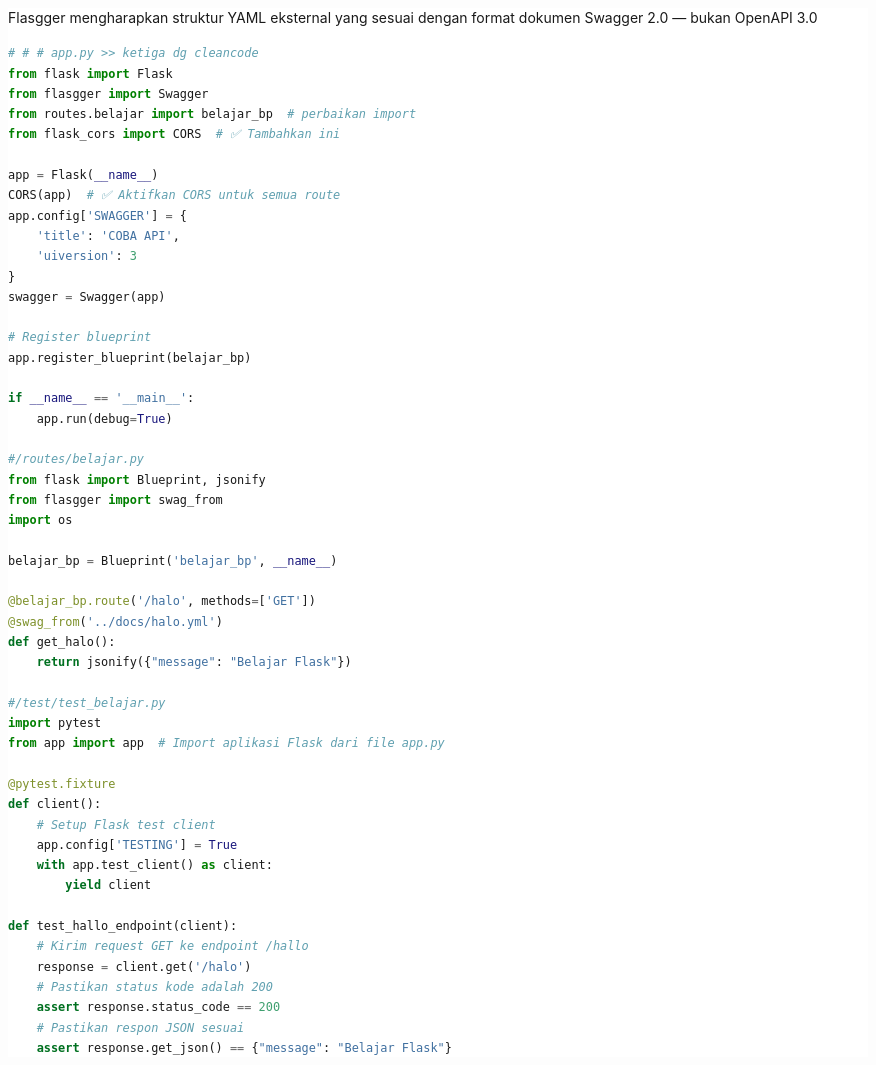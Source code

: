 Flasgger mengharapkan struktur YAML eksternal yang sesuai dengan format dokumen Swagger 2.0 — bukan OpenAPI 3.0

```py
# # # app.py >> ketiga dg cleancode
from flask import Flask
from flasgger import Swagger
from routes.belajar import belajar_bp  # perbaikan import
from flask_cors import CORS  # ✅ Tambahkan ini

app = Flask(__name__)
CORS(app)  # ✅ Aktifkan CORS untuk semua route
app.config['SWAGGER'] = {
    'title': 'COBA API',
    'uiversion': 3
}
swagger = Swagger(app)

# Register blueprint
app.register_blueprint(belajar_bp)

if __name__ == '__main__':
    app.run(debug=True)

#/routes/belajar.py
from flask import Blueprint, jsonify
from flasgger import swag_from
import os

belajar_bp = Blueprint('belajar_bp', __name__)

@belajar_bp.route('/halo', methods=['GET'])
@swag_from('../docs/halo.yml')
def get_halo():
    return jsonify({"message": "Belajar Flask"})

#/test/test_belajar.py
import pytest
from app import app  # Import aplikasi Flask dari file app.py

@pytest.fixture
def client():
    # Setup Flask test client
    app.config['TESTING'] = True
    with app.test_client() as client:
        yield client

def test_hallo_endpoint(client):
    # Kirim request GET ke endpoint /hallo
    response = client.get('/halo')
    # Pastikan status kode adalah 200
    assert response.status_code == 200
    # Pastikan respon JSON sesuai
    assert response.get_json() == {"message": "Belajar Flask"}
```
